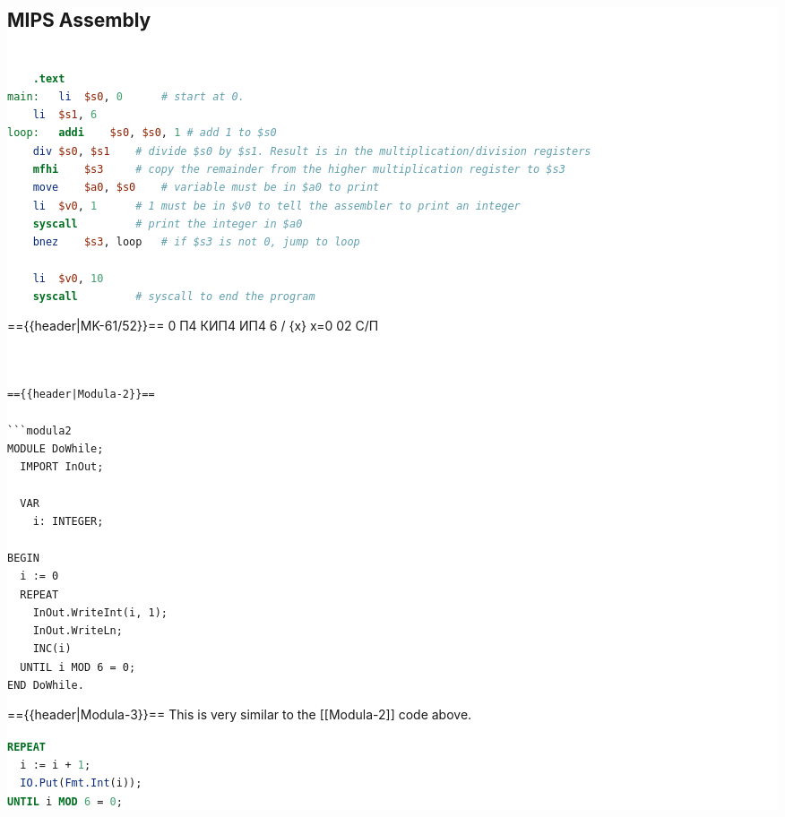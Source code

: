 

## MIPS Assembly



```mips

	.text
main:	li 	$s0, 0		# start at 0.
	li	$s1, 6
loop:	addi	$s0, $s0, 1	# add 1 to $s0
	div	$s0, $s1	# divide $s0 by $s1. Result is in the multiplication/division registers
	mfhi	$s3		# copy the remainder from the higher multiplication register to $s3
	move	$a0, $s0	# variable must be in $a0 to print
	li	$v0, 1		# 1 must be in $v0 to tell the assembler to print an integer
	syscall			# print the integer in $a0
	bnez	$s3, loop	# if $s3 is not 0, jump to loop

	li	$v0, 10
	syscall			# syscall to end the program

```


=={{header|MK-61/52}}==
<lang>0	П4	КИП4	ИП4	6	/	{x}	x=0	02	С/П
```


=={{header|Modula-2}}==

```modula2
MODULE DoWhile;
  IMPORT InOut;

  VAR
    i: INTEGER;

BEGIN
  i := 0
  REPEAT
    InOut.WriteInt(i, 1);
    InOut.WriteLn;
    INC(i)
  UNTIL i MOD 6 = 0;
END DoWhile.
```


=={{header|Modula-3}}==
This is very similar to the [[Modula-2]] code above.

```modula3
REPEAT
  i := i + 1;
  IO.Put(Fmt.Int(i));
UNTIL i MOD 6 = 0;
```
